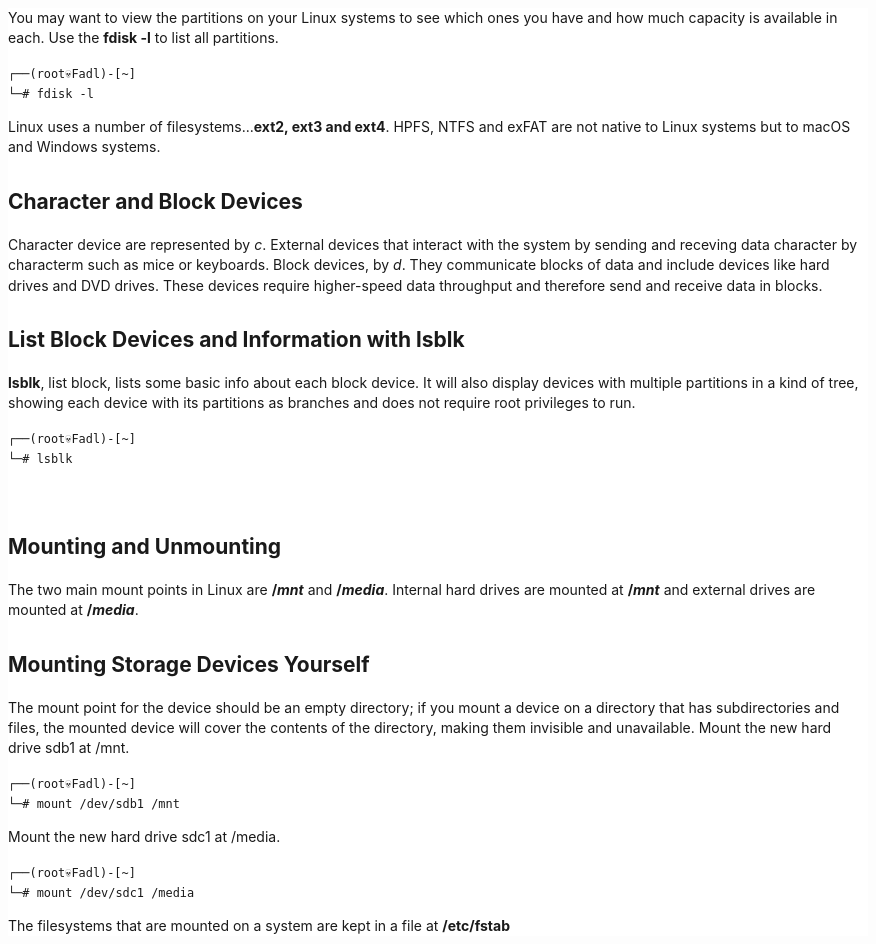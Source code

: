 You may want to view the partitions on your Linux systems to see which ones you have and how much capacity is available in each. Use the **fdisk -l** to list all partitions.
```shell
┌──(root💀Fadl)-[~]
└─# fdisk -l
```
Linux uses a number of filesystems...**ext2, ext3 and ext4**. HPFS, NTFS and exFAT are not native to Linux systems but to macOS and Windows systems.
<br />

## Character and Block Devices
Character device are represented by *c*. External devices that interact with the system by sending and receving data character by characterm such as mice or keyboards. Block devices, by *d*. They communicate blocks of data and include devices like hard drives and DVD drives. These devices require higher-speed data throughput and therefore send and receive data in blocks.
<br />

## List Block Devices and Information with lsblk
**lsblk**, list block, lists some basic info about each block device. It will also display devices with multiple partitions in a kind of tree, showing each device with its partitions as branches and does not require root privileges to run.

```shell
┌──(root💀Fadl)-[~]
└─# lsblk
```
<br />

## Mounting and Unmounting 
The two main mount points in Linux are **/*mnt*** and **/*media***. Internal hard drives are mounted at **/*mnt*** and external drives are mounted at **/*media***.
<br />

## Mounting Storage Devices Yourself
The mount point for the device should be an empty directory; if you mount a device on a directory that has subdirectories and files, the mounted device will cover the contents of the directory, making them invisible and unavailable.
Mount the new hard drive sdb1 at /mnt.

```shell
┌──(root💀Fadl)-[~]
└─# mount /dev/sdb1 /mnt
```
Mount the new hard drive sdc1 at /media.

```shell
┌──(root💀Fadl)-[~]
└─# mount /dev/sdc1 /media
```
The filesystems that are mounted on a system are kept in a file at **/etc/fstab**
<br />
